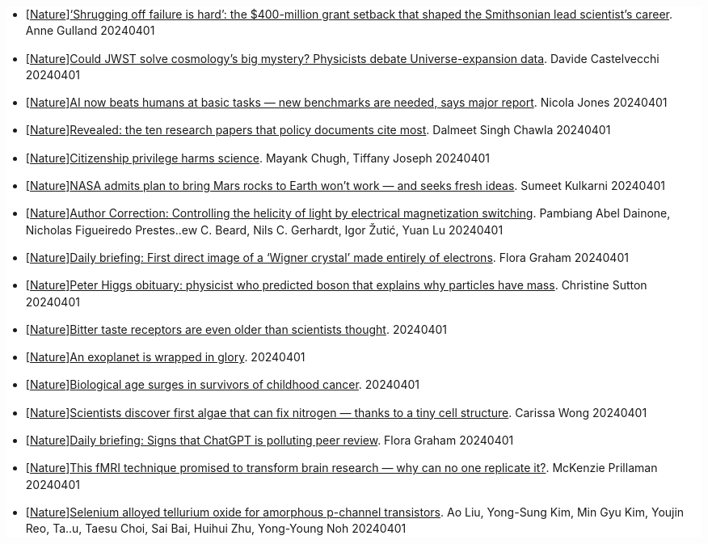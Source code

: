   - \[[Nature](http://feeds.nature.com/nature/rss/current)\][‘Shrugging off failure is hard’: the $400-million grant setback that shaped the Smithsonian lead scientist’s career](https://www.nature.com/articles/d41586-024-01108-2). Anne Gulland 	20240401

  - \[[Nature](http://feeds.nature.com/nature/rss/current)\][Could JWST solve cosmology’s big mystery? Physicists debate Universe-expansion data](https://www.nature.com/articles/d41586-024-01115-3). Davide Castelvecchi 	20240401

  - \[[Nature](http://feeds.nature.com/nature/rss/current)\][AI now beats humans at basic tasks — new benchmarks are needed, says major report](https://www.nature.com/articles/d41586-024-01087-4). Nicola Jones 	20240401

  - \[[Nature](http://feeds.nature.com/nature/rss/current)\][Revealed: the ten research papers that policy documents cite most](https://www.nature.com/articles/d41586-024-00660-1). Dalmeet Singh Chawla 	20240401

  - \[[Nature](http://feeds.nature.com/nature/rss/current)\][Citizenship privilege harms science](https://www.nature.com/articles/d41586-024-01080-x). Mayank Chugh, Tiffany Joseph 	20240401

  - \[[Nature](http://feeds.nature.com/nature/rss/current)\][NASA admits plan to bring Mars rocks to Earth won’t work — and seeks fresh ideas](https://www.nature.com/articles/d41586-024-01109-1). Sumeet Kulkarni 	20240401

  - \[[Nature](http://feeds.nature.com/nature/rss/current)\][Author Correction: Controlling the helicity of light by electrical magnetization switching](https://www.nature.com/articles/s41586-024-07401-4). Pambiang Abel Dainone, Nicholas Figueiredo Prestes..ew C. Beard, Nils C. Gerhardt, Igor Žutić, Yuan Lu 	20240401

  - \[[Nature](http://feeds.nature.com/nature/rss/current)\][Daily briefing: First direct image of a ‘Wigner crystal’ made entirely of electrons](https://www.nature.com/articles/d41586-024-01112-6). Flora Graham 	20240401

  - \[[Nature](http://feeds.nature.com/nature/rss/current)\][Peter Higgs obituary: physicist who predicted boson that explains why particles have mass](https://www.nature.com/articles/d41586-024-01103-7). Christine Sutton 	20240401

  - \[[Nature](http://feeds.nature.com/nature/rss/current)\][Bitter taste receptors are even older than scientists thought](https://www.nature.com/articles/d41586-024-01031-6).  	20240401

  - \[[Nature](http://feeds.nature.com/nature/rss/current)\][An exoplanet is wrapped in glory](https://www.nature.com/articles/d41586-024-01032-5).  	20240401

  - \[[Nature](http://feeds.nature.com/nature/rss/current)\][Biological age surges in survivors of childhood cancer](https://www.nature.com/articles/d41586-024-01033-4).  	20240401

  - \[[Nature](http://feeds.nature.com/nature/rss/current)\][Scientists discover first algae that can fix nitrogen — thanks to a tiny cell structure](https://www.nature.com/articles/d41586-024-01046-z). Carissa Wong 	20240401

  - \[[Nature](http://feeds.nature.com/nature/rss/current)\][Daily briefing: Signs that ChatGPT is polluting peer review](https://www.nature.com/articles/d41586-024-01106-4). Flora Graham 	20240401

  - \[[Nature](http://feeds.nature.com/nature/rss/current)\][This fMRI technique promised to transform brain research — why can no one replicate it?](https://www.nature.com/articles/d41586-024-00931-x). McKenzie Prillaman 	20240401

  - \[[Nature](http://feeds.nature.com/nature/rss/current)\][Selenium alloyed tellurium oxide for amorphous p-channel transistors](https://www.nature.com/articles/s41586-024-07360-w). Ao Liu, Yong-Sung Kim, Min Gyu Kim, Youjin Reo, Ta..u, Taesu Choi, Sai Bai, Huihui Zhu, Yong-Young Noh 	20240401
